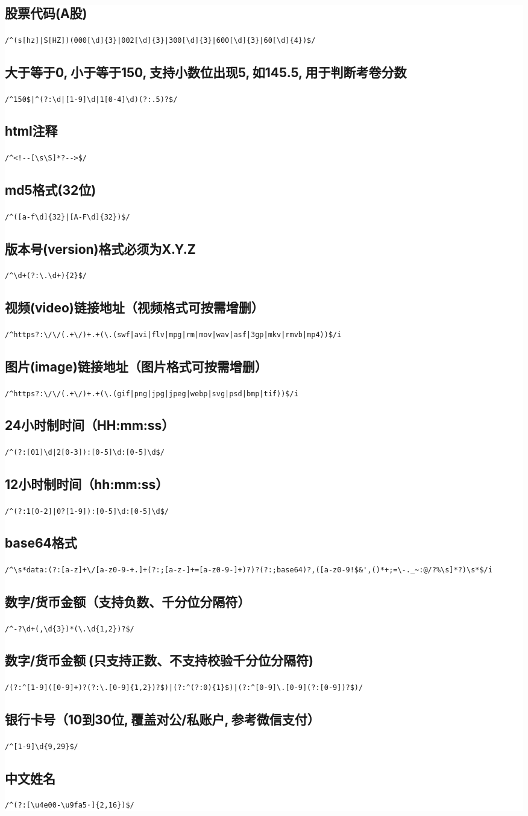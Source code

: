 ## 股票代码(A股)
    /^(s[hz]|S[HZ])(000[\d]{3}|002[\d]{3}|300[\d]{3}|600[\d]{3}|60[\d]{4})$/

## 大于等于0, 小于等于150, 支持小数位出现5, 如145.5, 用于判断考卷分数
    /^150$|^(?:\d|[1-9]\d|1[0-4]\d)(?:.5)?$/

## html注释
    /^<!--[\s\S]*?-->$/

## md5格式(32位)
    /^([a-f\d]{32}|[A-F\d]{32})$/

## 版本号(version)格式必须为X.Y.Z
    /^\d+(?:\.\d+){2}$/

## 视频(video)链接地址（视频格式可按需增删）
    /^https?:\/\/(.+\/)+.+(\.(swf|avi|flv|mpg|rm|mov|wav|asf|3gp|mkv|rmvb|mp4))$/i

## 图片(image)链接地址（图片格式可按需增删）
    /^https?:\/\/(.+\/)+.+(\.(gif|png|jpg|jpeg|webp|svg|psd|bmp|tif))$/i

## 24小时制时间（HH:mm:ss）
    /^(?:[01]\d|2[0-3]):[0-5]\d:[0-5]\d$/

## 12小时制时间（hh:mm:ss）
    /^(?:1[0-2]|0?[1-9]):[0-5]\d:[0-5]\d$/

## base64格式
    /^\s*data:(?:[a-z]+\/[a-z0-9-+.]+(?:;[a-z-]+=[a-z0-9-]+)?)?(?:;base64)?,([a-z0-9!$&',()*+;=\-._~:@/?%\s]*?)\s*$/i

## 数字/货币金额（支持负数、千分位分隔符）
    /^-?\d+(,\d{3})*(\.\d{1,2})?$/

## 数字/货币金额 (只支持正数、不支持校验千分位分隔符)
    /(?:^[1-9]([0-9]+)?(?:\.[0-9]{1,2})?$)|(?:^(?:0){1}$)|(?:^[0-9]\.[0-9](?:[0-9])?$)/

## 银行卡号（10到30位, 覆盖对公/私账户, 参考微信支付）
    /^[1-9]\d{9,29}$/

## 中文姓名
    /^(?:[\u4e00-\u9fa5·]{2,16})$/
